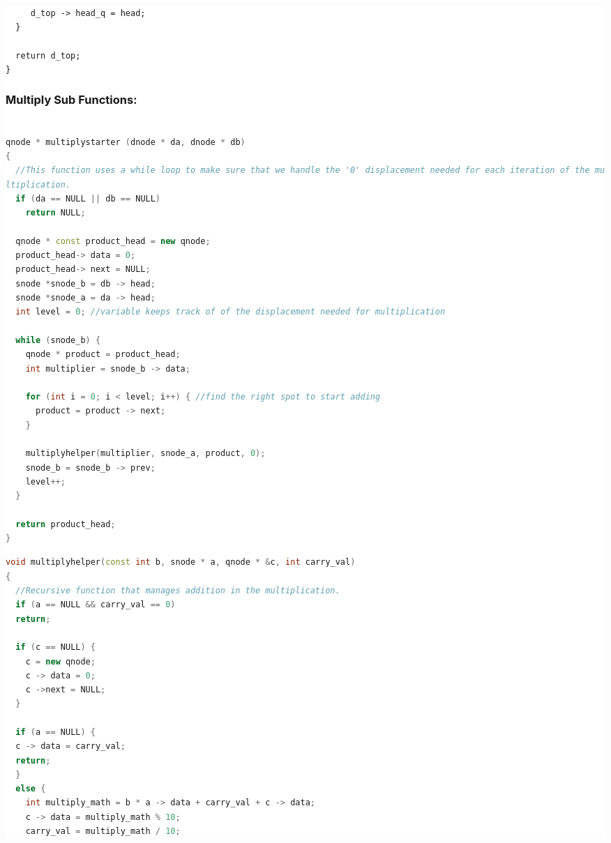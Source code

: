 ``` C+++
     d_top -> head_q = head;
  }

  return d_top;
}

```
### Multiply Sub Functions:

```C++

qnode * multiplystarter (dnode * da, dnode * db) 
{
  //This function uses a while loop to make sure that we handle the '0' displacement needed for each iteration of the multiplication.
  if (da == NULL || db == NULL)
    return NULL;

  qnode * const product_head = new qnode;
  product_head-> data = 0;
  product_head-> next = NULL;
  snode *snode_b = db -> head;
  snode *snode_a = da -> head;
  int level = 0; //variable keeps track of of the displacement needed for multiplication

  while (snode_b) {
    qnode * product = product_head;
    int multiplier = snode_b -> data;

    for (int i = 0; i < level; i++) { //find the right spot to start adding
      product = product -> next;
    }
    
    multiplyhelper(multiplier, snode_a, product, 0);
    snode_b = snode_b -> prev;
    level++;
  }

  return product_head;
}

```

```C++
void multiplyhelper(const int b, snode * a, qnode * &c, int carry_val) 
{
  //Recursive function that manages addition in the multiplication.   
  if (a == NULL && carry_val == 0)
  return;

  if (c == NULL) {
    c = new qnode;
    c -> data = 0;
    c ->next = NULL;
  }

  if (a == NULL) {
  c -> data = carry_val;
  return;
  }
  else {
    int multiply_math = b * a -> data + carry_val + c -> data;
    c -> data = multiply_math % 10;
    carry_val = multiply_math / 10;
```